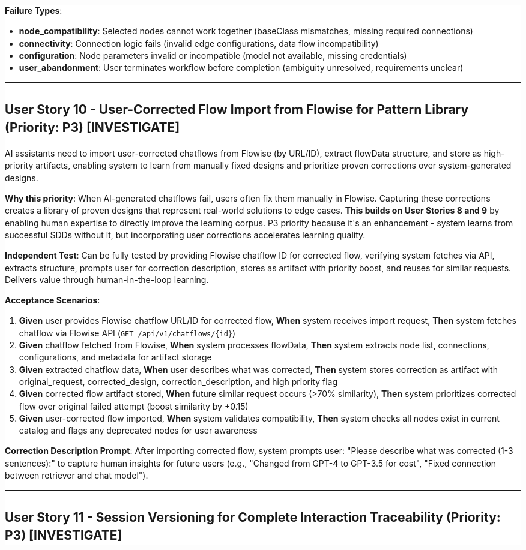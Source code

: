 **Failure Types**:
- **node_compatibility**: Selected nodes cannot work together (baseClass mismatches, missing required connections)
- **connectivity**: Connection logic fails (invalid edge configurations, data flow incompatibility)
- **configuration**: Node parameters invalid or incompatible (model not available, missing credentials)
- **user_abandonment**: User terminates workflow before completion (ambiguity unresolved, requirements unclear)

---

## User Story 10 - User-Corrected Flow Import from Flowise for Pattern Library (Priority: P3) [INVESTIGATE]

AI assistants need to import user-corrected chatflows from Flowise (by URL/ID), extract flowData structure, and store as high-priority artifacts, enabling system to learn from manually fixed designs and prioritize proven corrections over system-generated designs.

**Why this priority**: When AI-generated chatflows fail, users often fix them manually in Flowise. Capturing these corrections creates a library of proven designs that represent real-world solutions to edge cases. **This builds on User Stories 8 and 9** by enabling human expertise to directly improve the learning corpus. P3 priority because it's an enhancement - system learns from successful SDDs without it, but incorporating user corrections accelerates learning quality.

**Independent Test**: Can be fully tested by providing Flowise chatflow ID for corrected flow, verifying system fetches via API, extracts structure, prompts user for correction description, stores as artifact with priority boost, and reuses for similar requests. Delivers value through human-in-the-loop learning.

**Acceptance Scenarios**:

1. **Given** user provides Flowise chatflow URL/ID for corrected flow, **When** system receives import request, **Then** system fetches chatflow via Flowise API (`GET /api/v1/chatflows/{id}`)
2. **Given** chatflow fetched from Flowise, **When** system processes flowData, **Then** system extracts node list, connections, configurations, and metadata for artifact storage
3. **Given** extracted chatflow data, **When** user describes what was corrected, **Then** system stores correction as artifact with original_request, corrected_design, correction_description, and high priority flag
4. **Given** corrected flow artifact stored, **When** future similar request occurs (>70% similarity), **Then** system prioritizes corrected flow over original failed attempt (boost similarity by +0.15)
5. **Given** user-corrected flow imported, **When** system validates compatibility, **Then** system checks all nodes exist in current catalog and flags any deprecated nodes for user awareness

**Correction Description Prompt**:
After importing corrected flow, system prompts user: "Please describe what was corrected (1-3 sentences):" to capture human insights for future users (e.g., "Changed from GPT-4 to GPT-3.5 for cost", "Fixed connection between retriever and chat model").

---

## User Story 11 - Session Versioning for Complete Interaction Traceability (Priority: P3) [INVESTIGATE]
